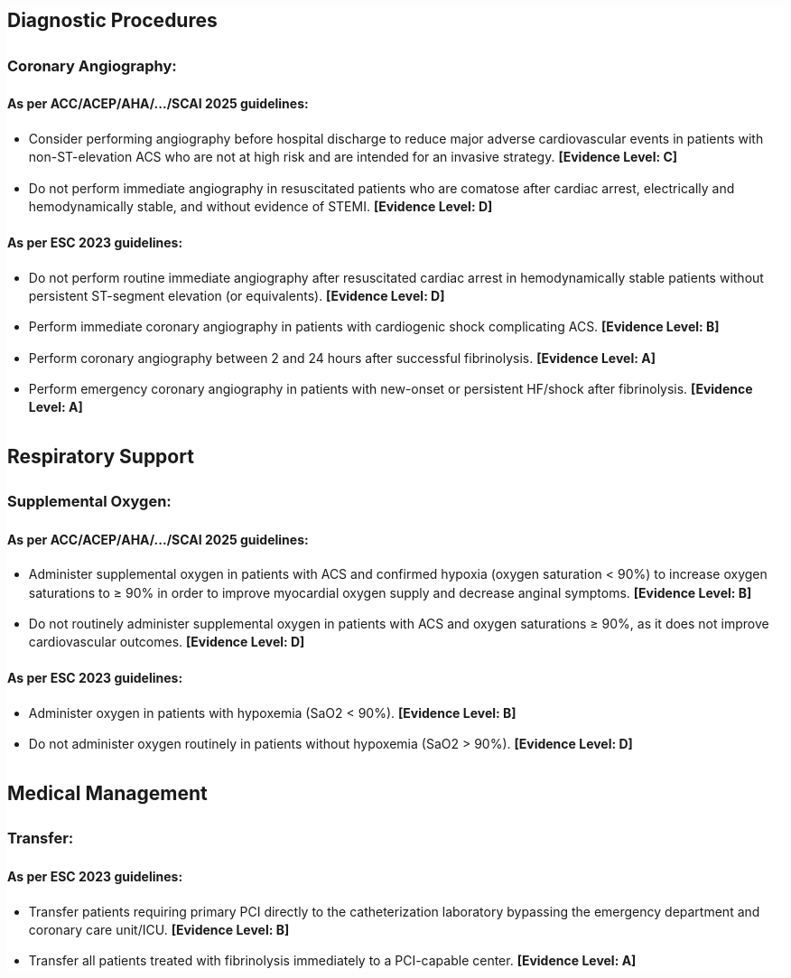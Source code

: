 ## Diagnostic Procedures

### Coronary Angiography:
#### As per ACC/ACEP/AHA/.../SCAI 2025 guidelines:
- Consider performing angiography before hospital discharge to reduce major adverse cardiovascular events in patients with non-ST-elevation ACS who are not at high risk and are intended for an invasive strategy. **[Evidence Level: C]**

- Do not perform immediate angiography in resuscitated patients who are comatose after cardiac arrest, electrically and hemodynamically stable, and without evidence of STEMI. **[Evidence Level: D]**

#### As per ESC 2023 guidelines:
- Do not perform routine immediate angiography after resuscitated cardiac arrest in hemodynamically stable patients without persistent ST-segment elevation (or equivalents). **[Evidence Level: D]**

- Perform immediate coronary angiography in patients with cardiogenic shock complicating ACS. **[Evidence Level: B]**

- Perform coronary angiography between 2 and 24 hours after successful fibrinolysis. **[Evidence Level: A]**

- Perform emergency coronary angiography in patients with new-onset or persistent HF/shock after fibrinolysis. **[Evidence Level: A]**

## Respiratory Support

### Supplemental Oxygen:
#### As per ACC/ACEP/AHA/.../SCAI 2025 guidelines:
- Administer supplemental oxygen in patients with ACS and confirmed hypoxia (oxygen saturation < 90%) to increase oxygen saturations to ≥ 90% in order to improve myocardial oxygen supply and decrease anginal symptoms. **[Evidence Level: B]**

- Do not routinely administer supplemental oxygen in patients with ACS and oxygen saturations ≥ 90%, as it does not improve cardiovascular outcomes. **[Evidence Level: D]**

#### As per ESC 2023 guidelines:
- Administer oxygen in patients with hypoxemia (SaO2 < 90%). **[Evidence Level: B]**

- Do not administer oxygen routinely in patients without hypoxemia (SaO2 > 90%). **[Evidence Level: D]**

## Medical Management

### Transfer:
#### As per ESC 2023 guidelines:
- Transfer patients requiring primary PCI directly to the catheterization laboratory bypassing the emergency department and coronary care unit/ICU. **[Evidence Level: B]**

- Transfer all patients treated with fibrinolysis immediately to a PCI-capable center. **[Evidence Level: A]**
